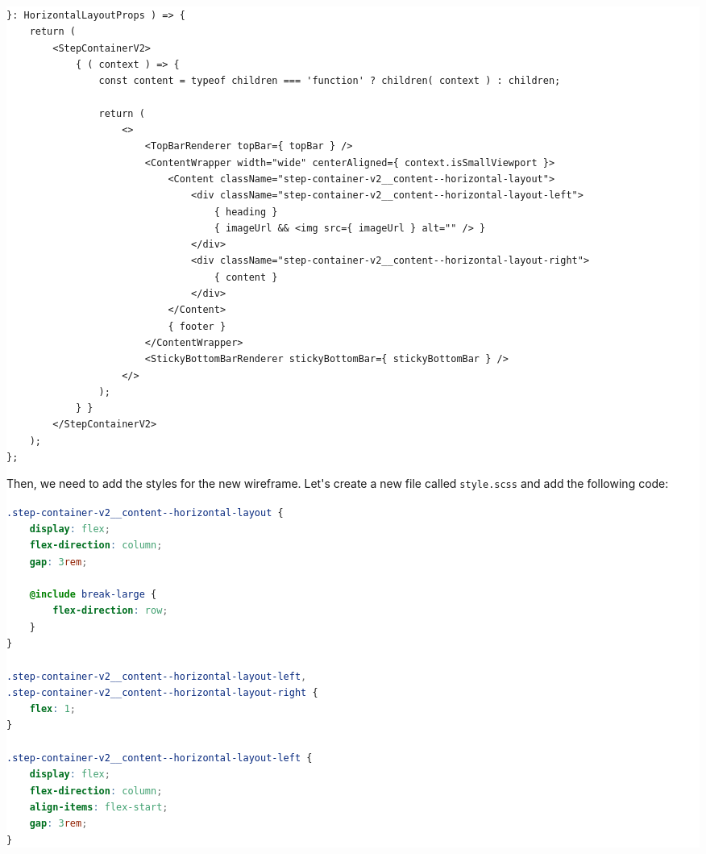 ```tsx
}: HorizontalLayoutProps ) => {
	return (
		<StepContainerV2>
			{ ( context ) => {
				const content = typeof children === 'function' ? children( context ) : children;

				return (
					<>
						<TopBarRenderer topBar={ topBar } />
						<ContentWrapper width="wide" centerAligned={ context.isSmallViewport }>
							<Content className="step-container-v2__content--horizontal-layout">
								<div className="step-container-v2__content--horizontal-layout-left">
									{ heading }
									{ imageUrl && <img src={ imageUrl } alt="" /> }
								</div>
								<div className="step-container-v2__content--horizontal-layout-right">
									{ content }
								</div>
							</Content>
							{ footer }
						</ContentWrapper>
						<StickyBottomBarRenderer stickyBottomBar={ stickyBottomBar } />
					</>
				);
			} }
		</StepContainerV2>
	);
};
```

Then, we need to add the styles for the new wireframe. Let's create a new file called `style.scss` and add the following code:

```scss
.step-container-v2__content--horizontal-layout {
	display: flex;
	flex-direction: column;
	gap: 3rem;

	@include break-large {
		flex-direction: row;
	}
}

.step-container-v2__content--horizontal-layout-left,
.step-container-v2__content--horizontal-layout-right {
	flex: 1;
}

.step-container-v2__content--horizontal-layout-left {
	display: flex;
	flex-direction: column;
	align-items: flex-start;
	gap: 3rem;
}
```

